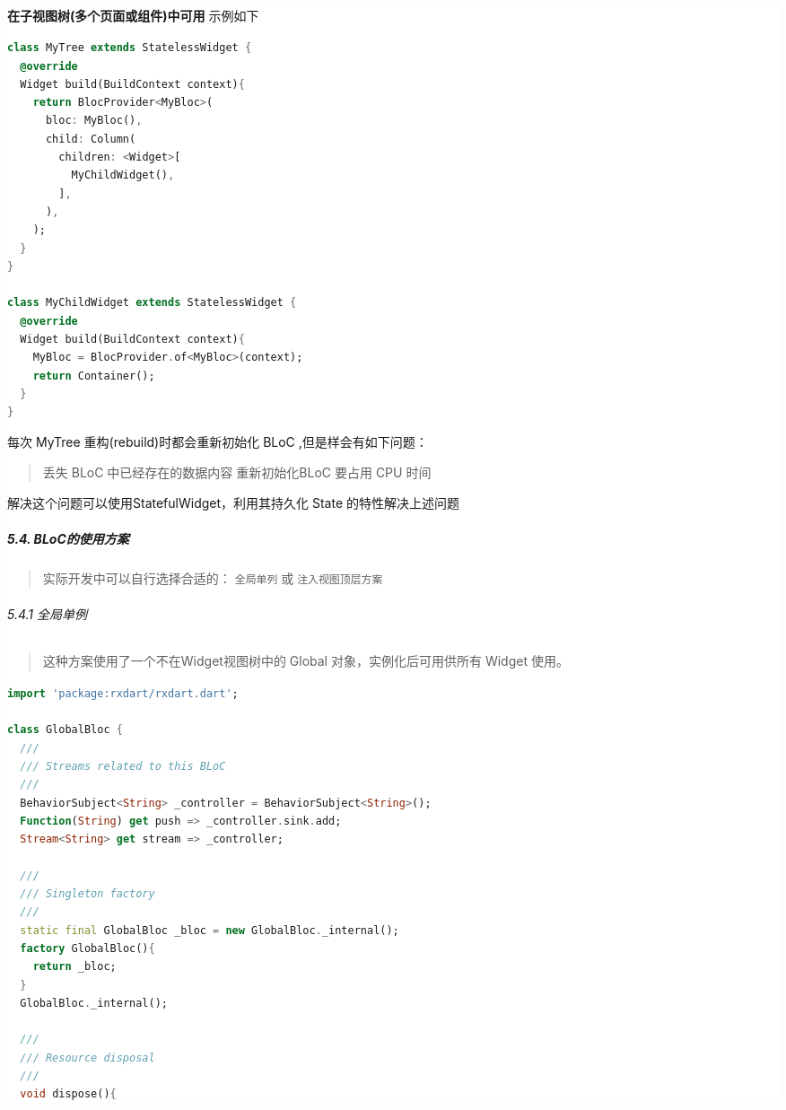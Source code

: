 

**在子视图树(多个页面或组件)中可用** 示例如下
```dart
class MyTree extends StatelessWidget {
  @override
  Widget build(BuildContext context){
    return BlocProvider<MyBloc>(
      bloc: MyBloc(),
      child: Column(
        children: <Widget>[
          MyChildWidget(),
        ],
      ),
    );
  }
}

class MyChildWidget extends StatelessWidget {
  @override 
  Widget build(BuildContext context){
    MyBloc = BlocProvider.of<MyBloc>(context);
    return Container();
  }
}
```

每次 MyTree 重构(rebuild)时都会重新初始化 BLoC ,但是样会有如下问题：
> 丢失 BLoC 中已经存在的数据内容
> 重新初始化BLoC 要占用 CPU 时间

解决这个问题可以使用StatefulWidget，利用其持久化 State 的特性解决上述问题



##### 5.4. BLoC的使用方案

> 实际开发中可以自行选择合适的： `全局单列` 或 `注入视图顶层方案`


###### 5.4.1 全局单例

> 这种方案使用了一个不在Widget视图树中的 Global 对象，实例化后可用供所有 Widget 使用。



```dart
import 'package:rxdart/rxdart.dart';

class GlobalBloc {
  ///
  /// Streams related to this BLoC
  ///
  BehaviorSubject<String> _controller = BehaviorSubject<String>();
  Function(String) get push => _controller.sink.add;
  Stream<String> get stream => _controller;

  ///
  /// Singleton factory
  ///
  static final GlobalBloc _bloc = new GlobalBloc._internal();
  factory GlobalBloc(){
    return _bloc;
  }
  GlobalBloc._internal();
  
  ///
  /// Resource disposal
  ///
  void dispose(){
```